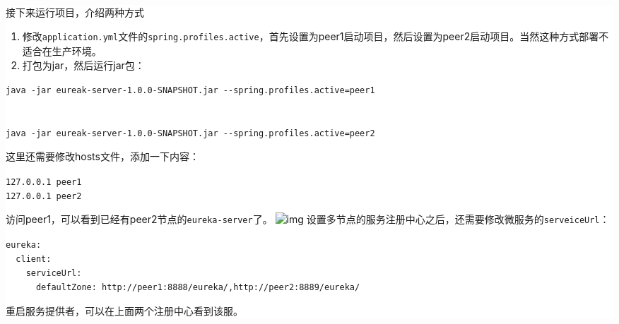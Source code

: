 接下来运行项目，介绍两种方式

1. 修改`application.yml`文件的`spring.profiles.active`，首先设置为peer1启动项目，然后设置为peer2启动项目。当然这种方式部署不适合在生产环境。
2. 打包为jar，然后运行jar包：

```
java -jar eureak-server-1.0.0-SNAPSHOT.jar --spring.profiles.active=peer1


java -jar eureak-server-1.0.0-SNAPSHOT.jar --spring.profiles.active=peer2

```

这里还需要修改hosts文件，添加一下内容：

```
127.0.0.1 peer1
127.0.0.1 peer2
```

访问peer1，可以看到已经有peer2节点的`eureka-server`了。
![img](https://segmentfault.com/img/remote/1460000012832189?w=854&h=678)
设置多节点的服务注册中心之后，还需要修改微服务的`serveiceUrl`：

```
eureka:
  client:
    serviceUrl:
      defaultZone: http://peer1:8888/eureka/,http://peer2:8889/eureka/
```

重启服务提供者，可以在上面两个注册中心看到该服。